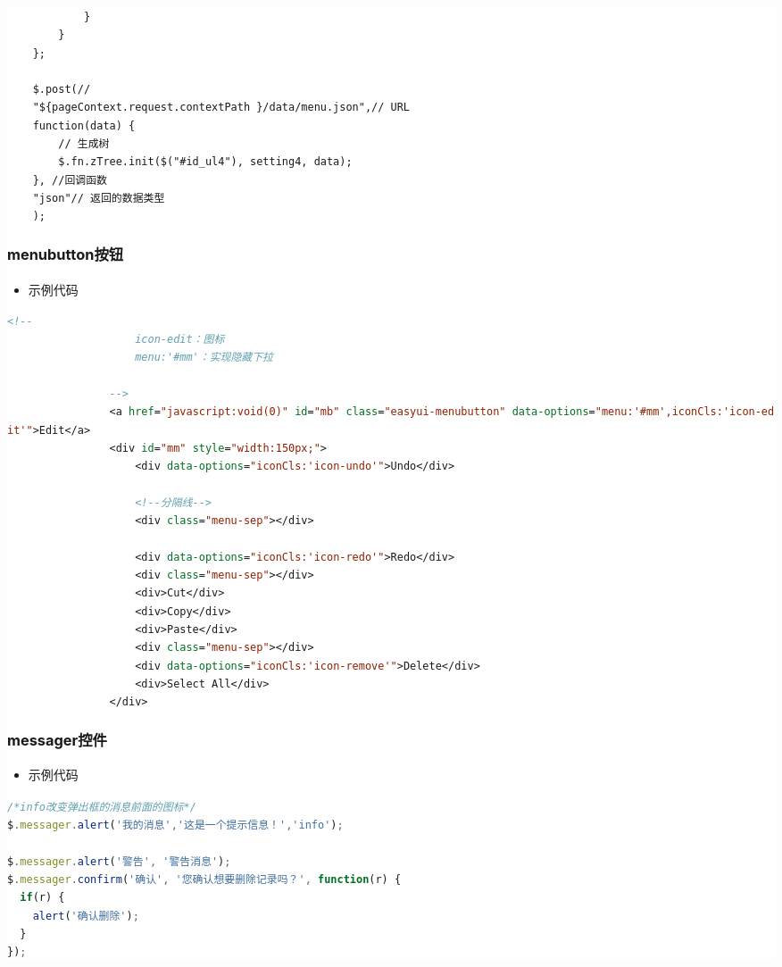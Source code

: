                }
            }
        };
    
        $.post(//
        "${pageContext.request.contextPath }/data/menu.json",// URL
        function(data) {
            // 生成树
            $.fn.zTree.init($("#id_ul4"), setting4, data);
        }, //回调函数
        "json"// 返回的数据类型
        );

### menubutton按钮

- 示例代码

```jsp
<!--
					icon-edit：图标
					menu:'#mm'：实现隐藏下拉
					
				-->
				<a href="javascript:void(0)" id="mb" class="easyui-menubutton" data-options="menu:'#mm',iconCls:'icon-edit'">Edit</a>
				<div id="mm" style="width:150px;">
					<div data-options="iconCls:'icon-undo'">Undo</div>
					
					<!--分隔线-->
					<div class="menu-sep"></div>
					
					<div data-options="iconCls:'icon-redo'">Redo</div>
					<div class="menu-sep"></div>
					<div>Cut</div>
					<div>Copy</div>
					<div>Paste</div>
					<div class="menu-sep"></div>
					<div data-options="iconCls:'icon-remove'">Delete</div>
					<div>Select All</div>
				</div>
```

### messager控件

- 示例代码

```javascript
/*info改变弹出框的消息前面的图标*/
$.messager.alert('我的消息','这是一个提示信息！','info');

$.messager.alert('警告', '警告消息');
$.messager.confirm('确认', '您确认想要删除记录吗？', function(r) {
  if(r) {
    alert('确认删除');
  }
});
```

